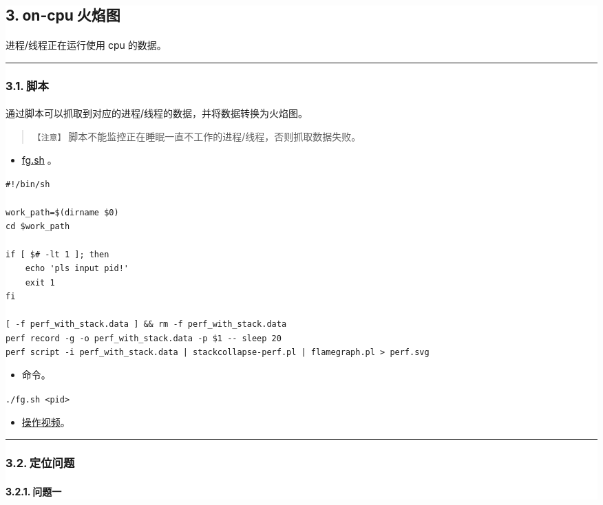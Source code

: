 
## 3. on-cpu 火焰图

进程/线程正在运行使用 cpu 的数据。

---

### 3.1. 脚本

通过脚本可以抓取到对应的进程/线程的数据，并将数据转换为火焰图。

> `【注意】` 脚本不能监控正在睡眠一直不工作的进程/线程，否则抓取数据失败。

* [fg.sh](https://github.com/wenfh2020/shell/blob/master/fg.sh) 。

```shell
#!/bin/sh

work_path=$(dirname $0)
cd $work_path

if [ $# -lt 1 ]; then
    echo 'pls input pid!'
    exit 1
fi

[ -f perf_with_stack.data ] && rm -f perf_with_stack.data
perf record -g -o perf_with_stack.data -p $1 -- sleep 20
perf script -i perf_with_stack.data | stackcollapse-perf.pl | flamegraph.pl > perf.svg
```

* 命令。

```shell
./fg.sh <pid>
```

* [操作视频](https://www.bilibili.com/video/BV1My4y1q7YK/)。

<iframe class="bilibili" src="//player.bilibili.com/player.html?aid=800382925&bvid=BV1My4y1q7YK&cid=262046727&page=1&high_quality=1" scrolling="no" border="0" frameborder="no" framespacing="0" allowfullscreen="true"> </iframe>

---

### 3.2. 定位问题

#### 3.2.1. 问题一
